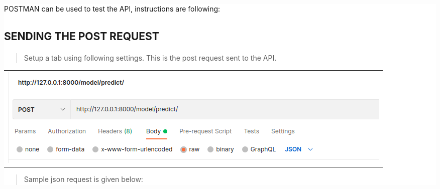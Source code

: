 POSTMAN can be used to test the API, instructions are following:

## SENDING THE POST REQUEST


>Setup a tab using following settings. This is the post request sent to the API. 

|    |
|:--------:|
|![](./images/img.png)|

> Sample json request is given below:
